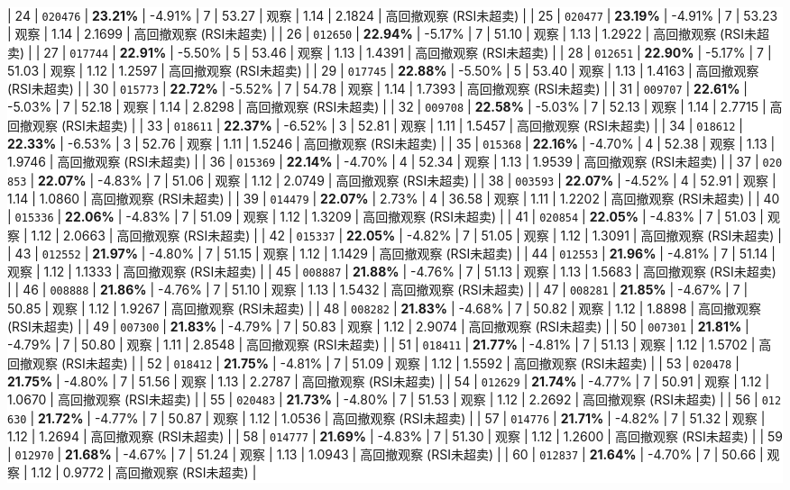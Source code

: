 | 24 | `020476` | **23.21%** | -4.91% | 7 | 53.27 | 观察 | 1.14 | 2.1824 | 高回撤观察 (RSI未超卖) |
| 25 | `020477` | **23.19%** | -4.91% | 7 | 53.23 | 观察 | 1.14 | 2.1699 | 高回撤观察 (RSI未超卖) |
| 26 | `012650` | **22.94%** | -5.17% | 7 | 51.10 | 观察 | 1.13 | 1.2922 | 高回撤观察 (RSI未超卖) |
| 27 | `017744` | **22.91%** | -5.50% | 5 | 53.46 | 观察 | 1.13 | 1.4391 | 高回撤观察 (RSI未超卖) |
| 28 | `012651` | **22.90%** | -5.17% | 7 | 51.03 | 观察 | 1.12 | 1.2597 | 高回撤观察 (RSI未超卖) |
| 29 | `017745` | **22.88%** | -5.50% | 5 | 53.40 | 观察 | 1.13 | 1.4163 | 高回撤观察 (RSI未超卖) |
| 30 | `015773` | **22.72%** | -5.52% | 7 | 54.78 | 观察 | 1.14 | 1.7393 | 高回撤观察 (RSI未超卖) |
| 31 | `009707` | **22.61%** | -5.03% | 7 | 52.18 | 观察 | 1.14 | 2.8298 | 高回撤观察 (RSI未超卖) |
| 32 | `009708` | **22.58%** | -5.03% | 7 | 52.13 | 观察 | 1.14 | 2.7715 | 高回撤观察 (RSI未超卖) |
| 33 | `018611` | **22.37%** | -6.52% | 3 | 52.81 | 观察 | 1.11 | 1.5457 | 高回撤观察 (RSI未超卖) |
| 34 | `018612` | **22.33%** | -6.53% | 3 | 52.76 | 观察 | 1.11 | 1.5246 | 高回撤观察 (RSI未超卖) |
| 35 | `015368` | **22.16%** | -4.70% | 4 | 52.38 | 观察 | 1.13 | 1.9746 | 高回撤观察 (RSI未超卖) |
| 36 | `015369` | **22.14%** | -4.70% | 4 | 52.34 | 观察 | 1.13 | 1.9539 | 高回撤观察 (RSI未超卖) |
| 37 | `020853` | **22.07%** | -4.83% | 7 | 51.06 | 观察 | 1.12 | 2.0749 | 高回撤观察 (RSI未超卖) |
| 38 | `003593` | **22.07%** | -4.52% | 4 | 52.91 | 观察 | 1.14 | 1.0860 | 高回撤观察 (RSI未超卖) |
| 39 | `014479` | **22.07%** | 2.73% | 4 | 36.58 | 观察 | 1.11 | 1.2202 | 高回撤观察 (RSI未超卖) |
| 40 | `015336` | **22.06%** | -4.83% | 7 | 51.09 | 观察 | 1.12 | 1.3209 | 高回撤观察 (RSI未超卖) |
| 41 | `020854` | **22.05%** | -4.83% | 7 | 51.03 | 观察 | 1.12 | 2.0663 | 高回撤观察 (RSI未超卖) |
| 42 | `015337` | **22.05%** | -4.82% | 7 | 51.05 | 观察 | 1.12 | 1.3091 | 高回撤观察 (RSI未超卖) |
| 43 | `012552` | **21.97%** | -4.80% | 7 | 51.15 | 观察 | 1.12 | 1.1429 | 高回撤观察 (RSI未超卖) |
| 44 | `012553` | **21.96%** | -4.81% | 7 | 51.14 | 观察 | 1.12 | 1.1333 | 高回撤观察 (RSI未超卖) |
| 45 | `008887` | **21.88%** | -4.76% | 7 | 51.13 | 观察 | 1.13 | 1.5683 | 高回撤观察 (RSI未超卖) |
| 46 | `008888` | **21.86%** | -4.76% | 7 | 51.10 | 观察 | 1.13 | 1.5432 | 高回撤观察 (RSI未超卖) |
| 47 | `008281` | **21.85%** | -4.67% | 7 | 50.85 | 观察 | 1.12 | 1.9267 | 高回撤观察 (RSI未超卖) |
| 48 | `008282` | **21.83%** | -4.68% | 7 | 50.82 | 观察 | 1.12 | 1.8898 | 高回撤观察 (RSI未超卖) |
| 49 | `007300` | **21.83%** | -4.79% | 7 | 50.83 | 观察 | 1.12 | 2.9074 | 高回撤观察 (RSI未超卖) |
| 50 | `007301` | **21.81%** | -4.79% | 7 | 50.80 | 观察 | 1.11 | 2.8548 | 高回撤观察 (RSI未超卖) |
| 51 | `018411` | **21.77%** | -4.81% | 7 | 51.13 | 观察 | 1.12 | 1.5702 | 高回撤观察 (RSI未超卖) |
| 52 | `018412` | **21.75%** | -4.81% | 7 | 51.09 | 观察 | 1.12 | 1.5592 | 高回撤观察 (RSI未超卖) |
| 53 | `020478` | **21.75%** | -4.80% | 7 | 51.56 | 观察 | 1.13 | 2.2787 | 高回撤观察 (RSI未超卖) |
| 54 | `012629` | **21.74%** | -4.77% | 7 | 50.91 | 观察 | 1.12 | 1.0670 | 高回撤观察 (RSI未超卖) |
| 55 | `020483` | **21.73%** | -4.80% | 7 | 51.53 | 观察 | 1.12 | 2.2692 | 高回撤观察 (RSI未超卖) |
| 56 | `012630` | **21.72%** | -4.77% | 7 | 50.87 | 观察 | 1.12 | 1.0536 | 高回撤观察 (RSI未超卖) |
| 57 | `014776` | **21.71%** | -4.82% | 7 | 51.32 | 观察 | 1.12 | 1.2694 | 高回撤观察 (RSI未超卖) |
| 58 | `014777` | **21.69%** | -4.83% | 7 | 51.30 | 观察 | 1.12 | 1.2600 | 高回撤观察 (RSI未超卖) |
| 59 | `012970` | **21.68%** | -4.67% | 7 | 51.24 | 观察 | 1.13 | 1.0943 | 高回撤观察 (RSI未超卖) |
| 60 | `012837` | **21.64%** | -4.70% | 7 | 50.66 | 观察 | 1.12 | 0.9772 | 高回撤观察 (RSI未超卖) |